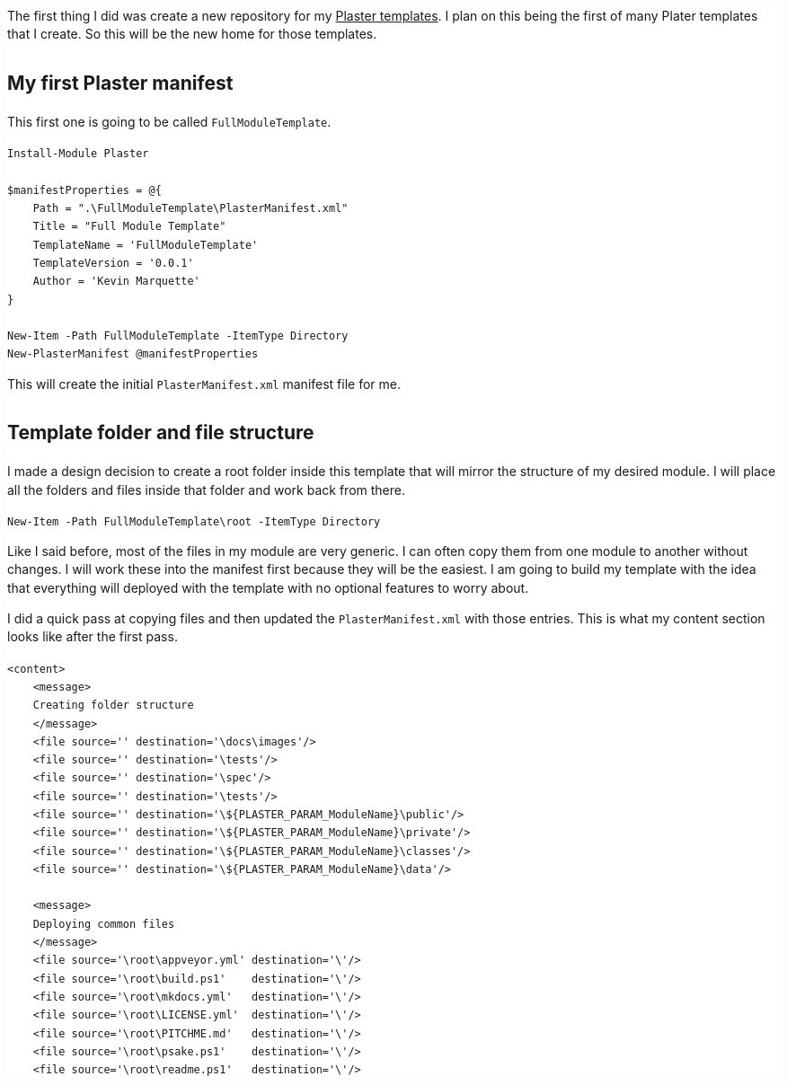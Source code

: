 The first thing I did was create a new repository for my [Plaster templates](https://github.com/KevinMarquette/PlasterTemplates). I plan on this being the first of many Plater templates that I create. So this will be the new home for those templates.

## My first Plaster manifest

This first one is going to be called `FullModuleTemplate`.

    Install-Module Plaster

    $manifestProperties = @{
        Path = ".\FullModuleTemplate\PlasterManifest.xml"
        Title = "Full Module Template"
        TemplateName = 'FullModuleTemplate'
        TemplateVersion = '0.0.1'
        Author = 'Kevin Marquette'
    }

    New-Item -Path FullModuleTemplate -ItemType Directory
    New-PlasterManifest @manifestProperties

This will create the initial `PlasterManifest.xml` manifest file for me.

## Template folder and file structure

I made a design decision to create a root folder inside this template that will mirror the structure of my desired module. I will place all the folders and files inside that folder and work back from there.

    New-Item -Path FullModuleTemplate\root -ItemType Directory

 Like I said before, most of the files in my module are very generic. I can often copy them from one module to another without changes. I will work these into the manifest first because they will be the easiest. I am going to build my template with the idea that everything will deployed with the template with no optional features to worry about.

 I did a quick pass at copying files and then updated the `PlasterManifest.xml` with those entries. This is what my content section looks like after the first pass.

    <content>
        <message>
        Creating folder structure
        </message>
        <file source='' destination='\docs\images'/>
        <file source='' destination='\tests'/>
        <file source='' destination='\spec'/>
        <file source='' destination='\tests'/>
        <file source='' destination='\${PLASTER_PARAM_ModuleName}\public'/>
        <file source='' destination='\${PLASTER_PARAM_ModuleName}\private'/>
        <file source='' destination='\${PLASTER_PARAM_ModuleName}\classes'/>
        <file source='' destination='\${PLASTER_PARAM_ModuleName}\data'/>

        <message>
        Deploying common files
        </message>
        <file source='\root\appveyor.yml' destination='\'/>
        <file source='\root\build.ps1'    destination='\'/>
        <file source='\root\mkdocs.yml'   destination='\'/>
        <file source='\root\LICENSE.yml'  destination='\'/>
        <file source='\root\PITCHME.md'   destination='\'/>
        <file source='\root\psake.ps1'    destination='\'/>
        <file source='\root\readme.ps1'   destination='\'/>
